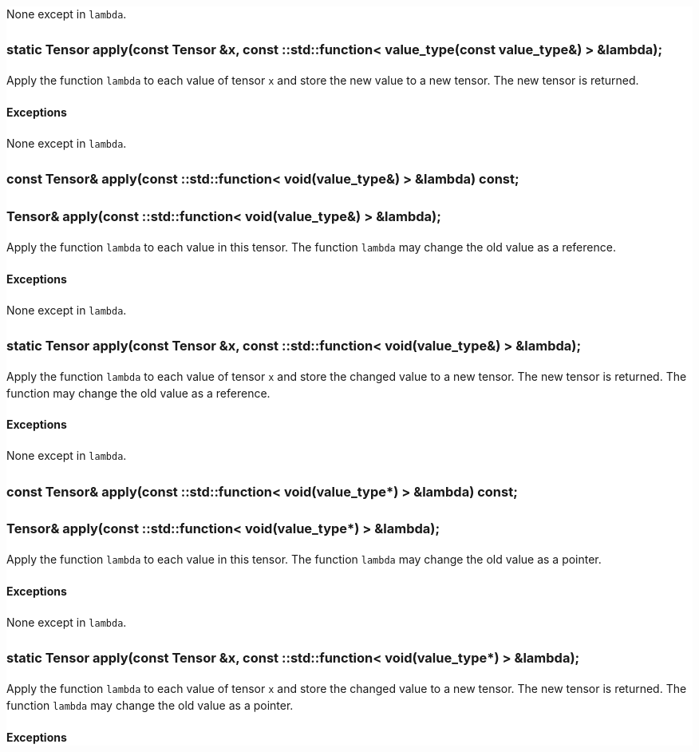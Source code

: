 None except in `lambda`.

### static Tensor apply(const Tensor &x, const ::std::function< value_type(const value_type&) > &lambda);

Apply the function `lambda` to each value of tensor `x` and store the new value to a new tensor. The new tensor is returned.

#### Exceptions

None except in `lambda`.

### const Tensor& apply(const ::std::function< void(value_type&) > &lambda) const;
### Tensor& apply(const ::std::function< void(value_type&) > &lambda);

Apply the function `lambda` to each value in this tensor. The function `lambda` may change the old value as a reference.

#### Exceptions

None except in `lambda`.

### static Tensor apply(const Tensor &x, const ::std::function< void(value_type&) > &lambda);

Apply the function `lambda` to each value of tensor `x` and store the changed value to a new tensor. The new tensor is returned. The function may change the old value as a reference.

#### Exceptions

None except in `lambda`.

### const Tensor& apply(const ::std::function< void(value_type*) > &lambda) const;
### Tensor& apply(const ::std::function< void(value_type*) > &lambda);

Apply the function `lambda` to each value in this tensor. The function `lambda` may change the old value as a pointer.

#### Exceptions

None except in `lambda`.

### static Tensor apply(const Tensor &x, const ::std::function< void(value_type*) > &lambda);

Apply the function `lambda` to each value of tensor `x` and store the changed value to a new tensor. The new tensor is returned. The function `lambda` may change the old value as a pointer.

#### Exceptions
